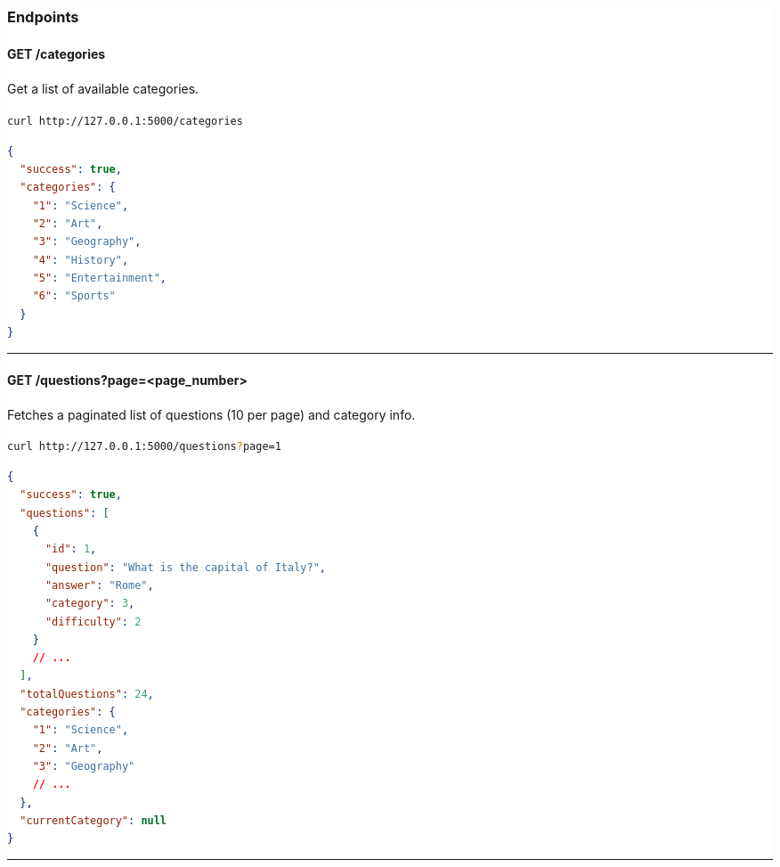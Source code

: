 ### Endpoints

#### GET /categories

Get a list of available categories.

```bash
curl http://127.0.0.1:5000/categories
```

```json
{
  "success": true,
  "categories": {
    "1": "Science",
    "2": "Art",
    "3": "Geography",
    "4": "History",
    "5": "Entertainment",
    "6": "Sports"
  }
}
```

---

#### GET /questions?page=\<page\_number>

Fetches a paginated list of questions (10 per page) and category info.

```bash
curl http://127.0.0.1:5000/questions?page=1
```

```json
{
  "success": true,
  "questions": [
    {
      "id": 1,
      "question": "What is the capital of Italy?",
      "answer": "Rome",
      "category": 3,
      "difficulty": 2
    }
    // ...
  ],
  "totalQuestions": 24,
  "categories": {
    "1": "Science",
    "2": "Art",
    "3": "Geography"
    // ...
  },
  "currentCategory": null
}
```

---